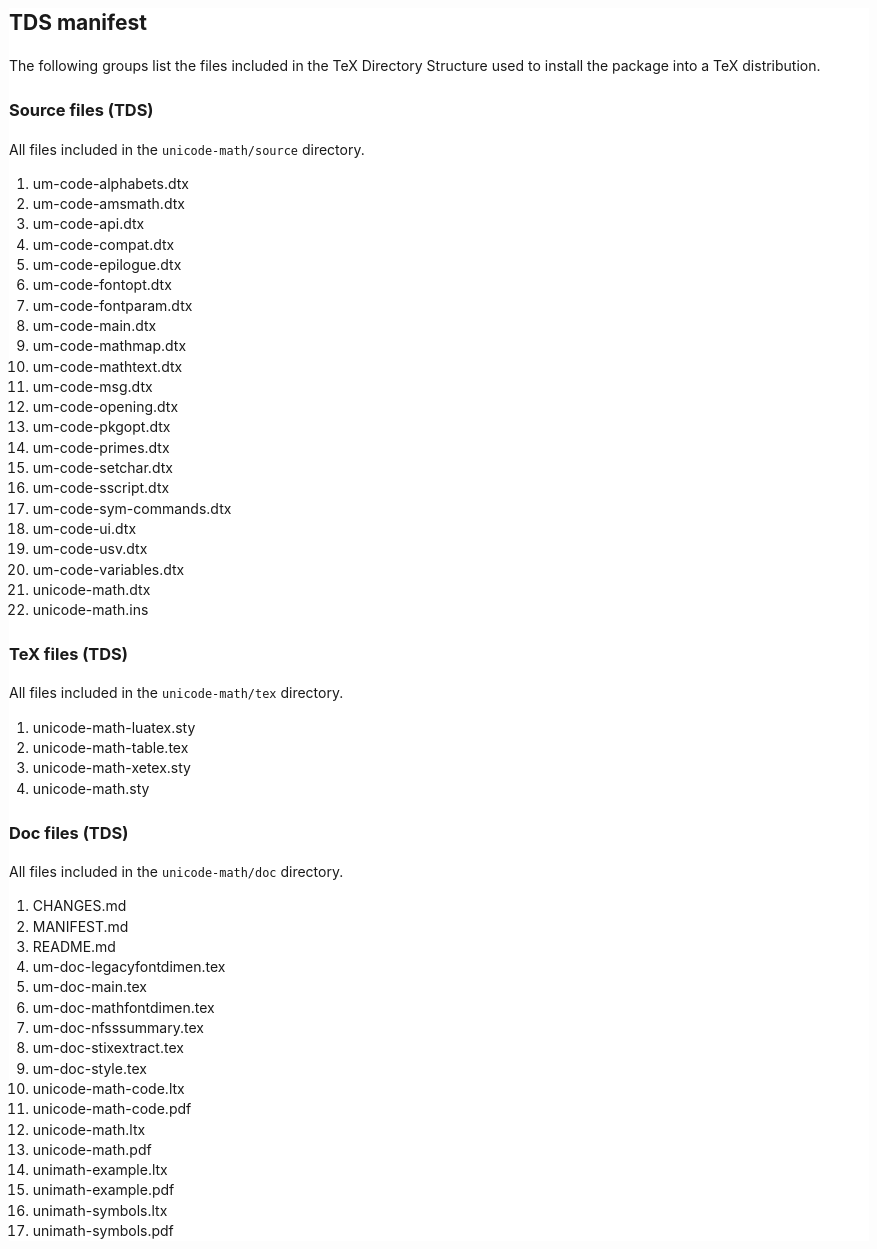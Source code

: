 ## TDS manifest

The following groups list the files included in the TeX Directory Structure used to install
the package into a TeX distribution.

### Source files (TDS)

All files included in the `unicode-math/source` directory.

 1. um-code-alphabets.dtx 
 2. um-code-amsmath.dtx 
 3. um-code-api.dtx 
 4. um-code-compat.dtx 
 5. um-code-epilogue.dtx 
 6. um-code-fontopt.dtx 
 7. um-code-fontparam.dtx 
 8. um-code-main.dtx 
 9. um-code-mathmap.dtx 
10. um-code-mathtext.dtx 
11. um-code-msg.dtx 
12. um-code-opening.dtx 
13. um-code-pkgopt.dtx 
14. um-code-primes.dtx 
15. um-code-setchar.dtx 
16. um-code-sscript.dtx 
17. um-code-sym-commands.dtx 
18. um-code-ui.dtx 
19. um-code-usv.dtx 
20. um-code-variables.dtx 
21. unicode-math.dtx 
22. unicode-math.ins 

### TeX files (TDS)

All files included in the `unicode-math/tex` directory.

 1. unicode-math-luatex.sty 
 2. unicode-math-table.tex 
 3. unicode-math-xetex.sty 
 4. unicode-math.sty 

### Doc files (TDS)

All files included in the `unicode-math/doc` directory.

 1. CHANGES.md 
 2. MANIFEST.md 
 3. README.md 
 4. um-doc-legacyfontdimen.tex 
 5. um-doc-main.tex 
 6. um-doc-mathfontdimen.tex 
 7. um-doc-nfsssummary.tex 
 8. um-doc-stixextract.tex 
 9. um-doc-style.tex 
10. unicode-math-code.ltx 
11. unicode-math-code.pdf 
12. unicode-math.ltx 
13. unicode-math.pdf 
14. unimath-example.ltx 
15. unimath-example.pdf 
16. unimath-symbols.ltx 
17. unimath-symbols.pdf 
